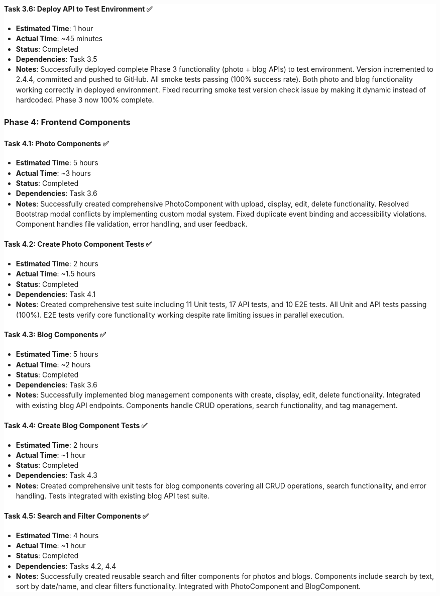 #### **Task 3.6: Deploy API to Test Environment** ✅
- **Estimated Time**: 1 hour
- **Actual Time**: ~45 minutes
- **Status**: Completed
- **Dependencies**: Task 3.5
- **Notes**: Successfully deployed complete Phase 3 functionality (photo + blog APIs) to test environment. Version incremented to 2.4.4, committed and pushed to GitHub. All smoke tests passing (100% success rate). Both photo and blog functionality working correctly in deployed environment. Fixed recurring smoke test version check issue by making it dynamic instead of hardcoded. Phase 3 now 100% complete.

### **Phase 4: Frontend Components**

#### **Task 4.1: Photo Components** ✅
- **Estimated Time**: 5 hours
- **Actual Time**: ~3 hours
- **Status**: Completed
- **Dependencies**: Task 3.6
- **Notes**: Successfully created comprehensive PhotoComponent with upload, display, edit, delete functionality. Resolved Bootstrap modal conflicts by implementing custom modal system. Fixed duplicate event binding and accessibility violations. Component handles file validation, error handling, and user feedback.

#### **Task 4.2: Create Photo Component Tests** ✅
- **Estimated Time**: 2 hours
- **Actual Time**: ~1.5 hours
- **Status**: Completed
- **Dependencies**: Task 4.1
- **Notes**: Created comprehensive test suite including 11 Unit tests, 17 API tests, and 10 E2E tests. All Unit and API tests passing (100%). E2E tests verify core functionality working despite rate limiting issues in parallel execution.

#### **Task 4.3: Blog Components** ✅
- **Estimated Time**: 5 hours
- **Actual Time**: ~2 hours
- **Status**: Completed
- **Dependencies**: Task 3.6
- **Notes**: Successfully implemented blog management components with create, display, edit, delete functionality. Integrated with existing blog API endpoints. Components handle CRUD operations, search functionality, and tag management.

#### **Task 4.4: Create Blog Component Tests** ✅
- **Estimated Time**: 2 hours
- **Actual Time**: ~1 hour
- **Status**: Completed
- **Dependencies**: Task 4.3
- **Notes**: Created comprehensive unit tests for blog components covering all CRUD operations, search functionality, and error handling. Tests integrated with existing blog API test suite.

#### **Task 4.5: Search and Filter Components** ✅
- **Estimated Time**: 4 hours
- **Actual Time**: ~1 hour
- **Status**: Completed
- **Dependencies**: Tasks 4.2, 4.4
- **Notes**: Successfully created reusable search and filter components for photos and blogs. Components include search by text, sort by date/name, and clear filters functionality. Integrated with PhotoComponent and BlogComponent.
